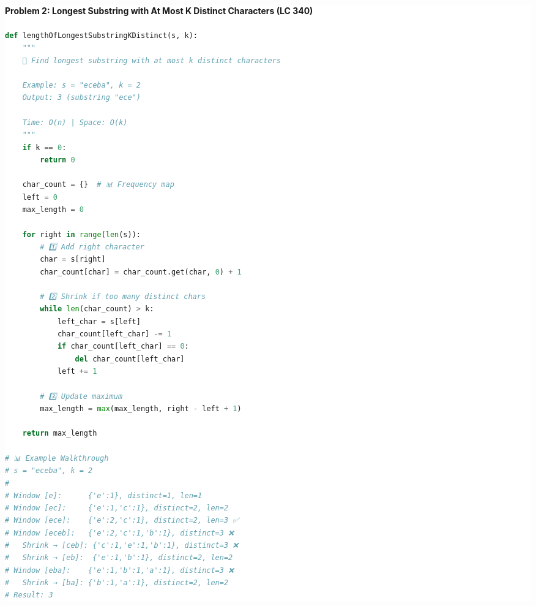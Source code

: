 
#### **Problem 2: Longest Substring with At Most K Distinct Characters (LC 340)**

```python
def lengthOfLongestSubstringKDistinct(s, k):
    """
    🎯 Find longest substring with at most k distinct characters
    
    Example: s = "eceba", k = 2
    Output: 3 (substring "ece")
    
    Time: O(n) | Space: O(k)
    """
    if k == 0:
        return 0
    
    char_count = {}  # 📊 Frequency map
    left = 0
    max_length = 0
    
    for right in range(len(s)):
        # 1️⃣ Add right character
        char = s[right]
        char_count[char] = char_count.get(char, 0) + 1
        
        # 2️⃣ Shrink if too many distinct chars
        while len(char_count) > k:
            left_char = s[left]
            char_count[left_char] -= 1
            if char_count[left_char] == 0:
                del char_count[left_char]
            left += 1
        
        # 3️⃣ Update maximum
        max_length = max(max_length, right - left + 1)
    
    return max_length

# 📊 Example Walkthrough
# s = "eceba", k = 2
#
# Window [e]:      {'e':1}, distinct=1, len=1
# Window [ec]:     {'e':1,'c':1}, distinct=2, len=2
# Window [ece]:    {'e':2,'c':1}, distinct=2, len=3 ✅
# Window [eceb]:   {'e':2,'c':1,'b':1}, distinct=3 ❌
#   Shrink → [ceb]: {'c':1,'e':1,'b':1}, distinct=3 ❌
#   Shrink → [eb]:  {'e':1,'b':1}, distinct=2, len=2
# Window [eba]:    {'e':1,'b':1,'a':1}, distinct=3 ❌
#   Shrink → [ba]: {'b':1,'a':1}, distinct=2, len=2
# Result: 3
```


[^1]: https://aclanthology.org/2023.emnlp-main.897.pdf
[^2]: https://www.nature.com/articles/s41597-024-04019-z